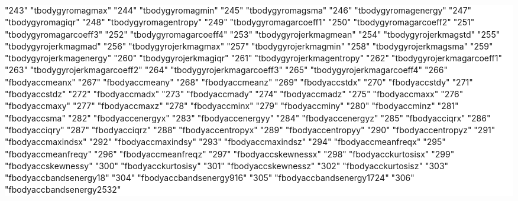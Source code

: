"243" "tbodygyromagmax"
"244" "tbodygyromagmin"
"245" "tbodygyromagsma"
"246" "tbodygyromagenergy"
"247" "tbodygyromagiqr"
"248" "tbodygyromagentropy"
"249" "tbodygyromagarcoeff1"
"250" "tbodygyromagarcoeff2"
"251" "tbodygyromagarcoeff3"
"252" "tbodygyromagarcoeff4"
"253" "tbodygyrojerkmagmean"
"254" "tbodygyrojerkmagstd"
"255" "tbodygyrojerkmagmad"
"256" "tbodygyrojerkmagmax"
"257" "tbodygyrojerkmagmin"
"258" "tbodygyrojerkmagsma"
"259" "tbodygyrojerkmagenergy"
"260" "tbodygyrojerkmagiqr"
"261" "tbodygyrojerkmagentropy"
"262" "tbodygyrojerkmagarcoeff1"
"263" "tbodygyrojerkmagarcoeff2"
"264" "tbodygyrojerkmagarcoeff3"
"265" "tbodygyrojerkmagarcoeff4"
"266" "fbodyaccmeanx"
"267" "fbodyaccmeany"
"268" "fbodyaccmeanz"
"269" "fbodyaccstdx"
"270" "fbodyaccstdy"
"271" "fbodyaccstdz"
"272" "fbodyaccmadx"
"273" "fbodyaccmady"
"274" "fbodyaccmadz"
"275" "fbodyaccmaxx"
"276" "fbodyaccmaxy"
"277" "fbodyaccmaxz"
"278" "fbodyaccminx"
"279" "fbodyaccminy"
"280" "fbodyaccminz"
"281" "fbodyaccsma"
"282" "fbodyaccenergyx"
"283" "fbodyaccenergyy"
"284" "fbodyaccenergyz"
"285" "fbodyacciqrx"
"286" "fbodyacciqry"
"287" "fbodyacciqrz"
"288" "fbodyaccentropyx"
"289" "fbodyaccentropyy"
"290" "fbodyaccentropyz"
"291" "fbodyaccmaxindsx"
"292" "fbodyaccmaxindsy"
"293" "fbodyaccmaxindsz"
"294" "fbodyaccmeanfreqx"
"295" "fbodyaccmeanfreqy"
"296" "fbodyaccmeanfreqz"
"297" "fbodyaccskewnessx"
"298" "fbodyacckurtosisx"
"299" "fbodyaccskewnessy"
"300" "fbodyacckurtosisy"
"301" "fbodyaccskewnessz"
"302" "fbodyacckurtosisz"
"303" "fbodyaccbandsenergy18"
"304" "fbodyaccbandsenergy916"
"305" "fbodyaccbandsenergy1724"
"306" "fbodyaccbandsenergy2532"